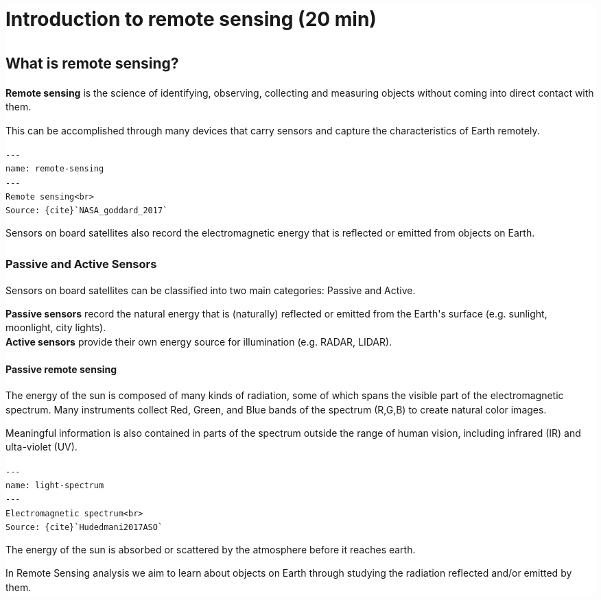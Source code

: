 # Introduction to remote sensing (20 min)

## What is remote sensing?

<div class="alert alert-info">
<b>Remote sensing</b> is the science of identifying, observing, collecting and measuring objects without coming into direct contact with them.
</div>
 
This can be accomplished through many devices that carry sensors and capture the characteristics of Earth remotely.

```{figure} img/mod1-remote_sensing.png
---
name: remote-sensing
---
Remote sensing<br>
Source: {cite}`NASA_goddard_2017`
```
Sensors on board satellites also record the electromagnetic energy that is reflected or emitted from objects on Earth.

### Passive and Active Sensors
Sensors on board satellites can be classified into two main categories: Passive and Active.

<div class="alert alert-info">
<b>Passive sensors</b> record the natural energy that is (naturally) reflected or emitted from the Earth's surface (e.g. sunlight, moonlight, city lights). 
</div>

<div class="alert alert-info">
<b>Active sensors</b> provide their own energy source for illumination (e.g. RADAR, LIDAR). 
</div>

#### Passive remote sensing
The energy of the sun is composed of many kinds of radiation, some of which spans the visible part of the electromagnetic spectrum. Many instruments collect Red, Green, and Blue bands of the spectrum (R,G,B) to create natural color images.

Meaningful information is also contained in parts of the spectrum outside the range of human vision, including infrared (IR) and ulta-violet (UV).

```{figure} img/mod1-light_spectrum.png
---
name: light-spectrum
---
Electromagnetic spectrum<br>
Source: {cite}`Hudedmani2017ASO`
```

The energy of the sun is absorbed or scattered by the atmosphere before it reaches earth.

In Remote Sensing analysis we aim to learn about objects on Earth through studying the radiation reflected and/or emitted by them. 
